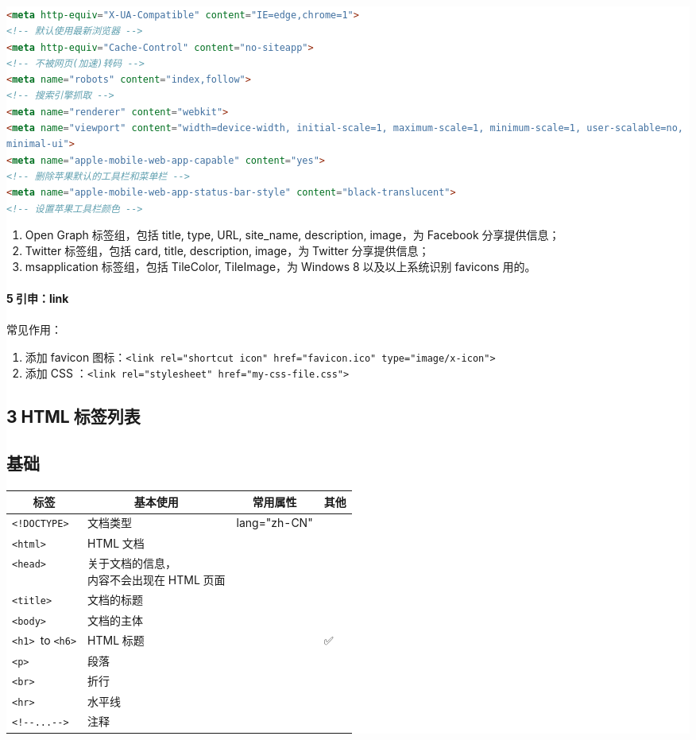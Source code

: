 ```html
<meta http-equiv="X-UA-Compatible" content="IE=edge,chrome=1">
<!-- 默认使用最新浏览器 -->
<meta http-equiv="Cache-Control" content="no-siteapp">
<!-- 不被网页(加速)转码 -->
<meta name="robots" content="index,follow">
<!-- 搜索引擎抓取 -->
<meta name="renderer" content="webkit">
<meta name="viewport" content="width=device-width, initial-scale=1, maximum-scale=1, minimum-scale=1, user-scalable=no, minimal-ui">
<meta name="apple-mobile-web-app-capable" content="yes">
<!-- 删除苹果默认的工具栏和菜单栏 -->
<meta name="apple-mobile-web-app-status-bar-style" content="black-translucent">
<!-- 设置苹果工具栏颜色 -->
```

1.   Open Graph 标签组，包括 title, type, URL, site_name, description, image，为 Facebook 分享提供信息；
2.   Twitter 标签组，包括 card, title, description, image，为 Twitter 分享提供信息；
3.   msapplication 标签组，包括 TileColor, TileImage，为 Windows 8 以及以上系统识别 favicons 用的。



#### 5 引申：link

常见作用：

1.   添加 favicon 图标：`<link rel="shortcut icon" href="favicon.ico" type="image/x-icon">`
2.   添加 CSS ：`<link rel="stylesheet" href="my-css-file.css">`



## 3 HTML 标签列表

## 基础

| 标签  | 基本使用 |常用属性|其他|
| ---- | ---- | ---- | ---- |
|`<!DOCTYPE>`| 文档类型 |lang="zh-CN"||
|`<html>`| HTML 文档 |||
|`<head>`| 关于文档的信息，<br />内容不会出现在 HTML 页面 |||
|`<title>`| 文档的标题 |||
|`<body>`| 文档的主体 |||
|`<h1> `to `<h6>`| HTML 标题                                                  |             | ✅ |
|`<p>`| 段落 |||
|`<br>`| 折行 |||
|`<hr>`| 水平线 |||
|`<!--...-->`| 注释 |||
